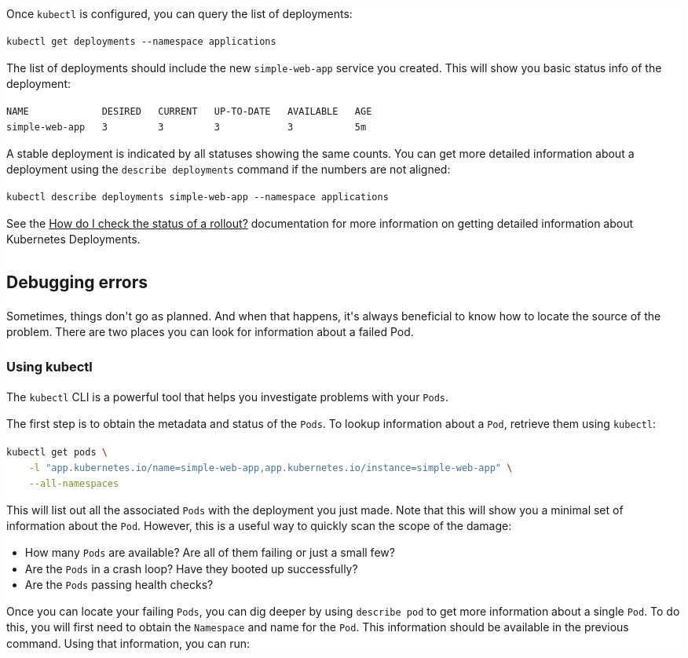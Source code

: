 Once `kubectl` is configured, you can query the list of deployments:

```
kubectl get deployments --namespace applications
```

The list of deployments should include the new `simple-web-app` service you created. This will show you basic status
info of the deployment:

```
NAME             DESIRED   CURRENT   UP-TO-DATE   AVAILABLE   AGE
simple-web-app   3         3         3            3           5m
```

A stable deployment is indicated by all statuses showing the same counts. You can get more detailed information about a
deployment using the `describe deployments` command if the numbers are not aligned:

```
kubectl describe deployments simple-web-app --namespace applications
```

See the [How do I check the status of a
rollout?](https://github.com/gruntwork-io/helm-kubernetes-services/blob/master/charts/k8s-service/README.md#how-do-i-check-the-status-of-the-rollout)
documentation for more information on getting detailed information about Kubernetes Deployments.

## Debugging errors

Sometimes, things don't go as planned. And when that happens, it's always beneficial to know how to locate the
source of the problem. There are two places you can look for information about a failed Pod.

### Using kubectl

The `kubectl` CLI is a powerful tool that helps you investigate problems with your `Pods`.

The first step is to obtain the metadata and status of the `Pods`. To lookup information about a `Pod`, retrieve them
using `kubectl`:

```bash
kubectl get pods \
    -l "app.kubernetes.io/name=simple-web-app,app.kubernetes.io/instance=simple-web-app" \
    --all-namespaces
```

This will list out all the associated `Pods` with the deployment you just made. Note that this will show you a minimal
set of information about the `Pod`. However, this is a useful way to quickly scan the scope of the damage:

- How many `Pods` are available? Are all of them failing or just a small few?
- Are the `Pods` in a crash loop? Have they booted up successfully?
- Are the `Pods` passing health checks?

Once you can locate your failing `Pods`, you can dig deeper by using `describe pod` to get more information about a
single `Pod`. To do this, you will first need to obtain the `Namespace` and name for the `Pod`. This information should
be available in the previous command. Using that information, you can run:
